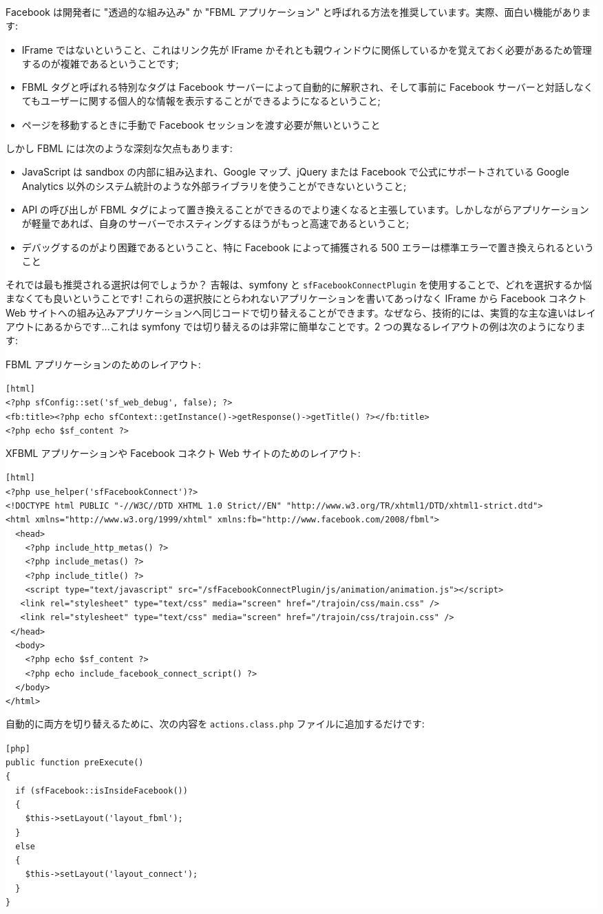 Facebook は開発者に "透過的な組み込み" か "FBML アプリケーション" と呼ばれる方法を推奨しています。実際、面白い機能があります:

 * IFrame ではないということ、これはリンク先が IFrame かそれとも親ウィンドウに関係しているかを覚えておく必要があるため管理するのが複雑であるということです;

 * FBML タグと呼ばれる特別なタグは Facebook サーバーによって自動的に解釈され、そして事前に Facebook サーバーと対話しなくてもユーザーに関する個人的な情報を表示することができるようになるということ;

 * ページを移動するときに手動で Facebook セッションを渡す必要が無いということ

しかし FBML には次のような深刻な欠点もあります:

 * JavaScript は sandbox の内部に組み込まれ、Google マップ、jQuery または Facebook で公式にサポートされている Google Analytics 以外のシステム統計のような外部ライブラリを使うことができないということ;

 * API の呼び出しが FBML タグによって置き換えることができるのでより速くなると主張しています。しかしながらアプリケーションが軽量であれば、自身のサーバーでホスティングするほうがもっと高速であるということ;

 * デバッグするのがより困難であるということ、特に Facebook によって捕獲される 500 エラーは標準エラーで置き換えられるということ

それでは最も推奨される選択は何でしょうか？ 吉報は、symfony と `sfFacebookConnectPlugin` を使用することで、どれを選択するか悩まなくても良いということです! これらの選択肢にとらわれないアプリケーションを書いてあっけなく IFrame から Facebook コネクト Web サイトへの組み込みアプリケーションへ同じコードで切り替えることができます。なぜなら、技術的には、実質的な主な違いはレイアウトにあるからです...これは symfony では切り替えるのは非常に簡単なことです。2 つの異なるレイアウトの例は次のようになります:

FBML アプリケーションのためのレイアウト:

    [html]
    <?php sfConfig::set('sf_web_debug', false); ?>
    <fb:title><?php echo sfContext::getInstance()->getResponse()->getTitle() ?></fb:title>
    <?php echo $sf_content ?>

XFBML アプリケーションや Facebook コネクト Web サイトのためのレイアウト:

    [html]
    <?php use_helper('sfFacebookConnect')?>
    <!DOCTYPE html PUBLIC "-//W3C//DTD XHTML 1.0 Strict//EN" "http://www.w3.org/TR/xhtml1/DTD/xhtml1-strict.dtd">
    <html xmlns="http://www.w3.org/1999/xhtml" xmlns:fb="http://www.facebook.com/2008/fbml">
      <head>
        <?php include_http_metas() ?>
        <?php include_metas() ?>
        <?php include_title() ?>
        <script type="text/javascript" src="/sfFacebookConnectPlugin/js/animation/animation.js"></script>
       <link rel="stylesheet" type="text/css" media="screen" href="/trajoin/css/main.css" />
       <link rel="stylesheet" type="text/css" media="screen" href="/trajoin/css/trajoin.css" />
     </head>
      <body>
        <?php echo $sf_content ?>
        <?php echo include_facebook_connect_script() ?>
      </body>
    </html>

自動的に両方を切り替えるために、次の内容を `actions.class.php` ファイルに追加するだけです:

    [php]
    public function preExecute()
    {
      if (sfFacebook::isInsideFacebook())
      {
        $this->setLayout('layout_fbml');
      }
      else
      {
        $this->setLayout('layout_connect');
      }
    }
